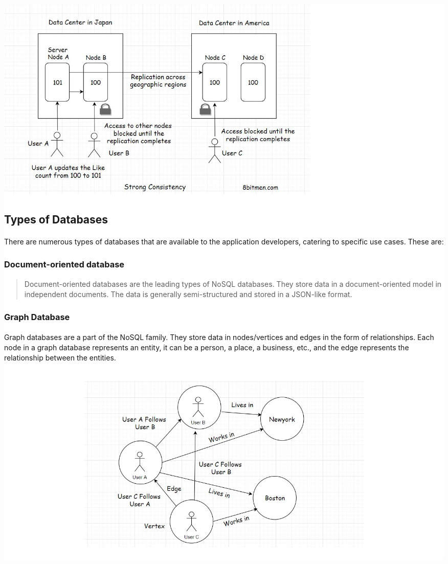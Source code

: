   <img src="img/06/strongconsistency.png">
</div>
<br>

## Types of Databases

There are numerous types of databases that are available to the application developers, catering to specific use cases. These are:

### Document-oriented database

> Document-oriented databases are the leading types of NoSQL databases. They store data in a document-oriented model in independent documents. The data is generally semi-structured and stored in a JSON-like format.

### Graph Database

Graph databases are a part of the NoSQL family. They store data in nodes/vertices and edges in the form of relationships. Each node in a graph database represents an entity, it can be a person, a place, a business, etc., and the edge represents the relationship between the entities.

<br>
<div align="center">
  <img src="img/06/graphdb.png">
</div>
<br>
